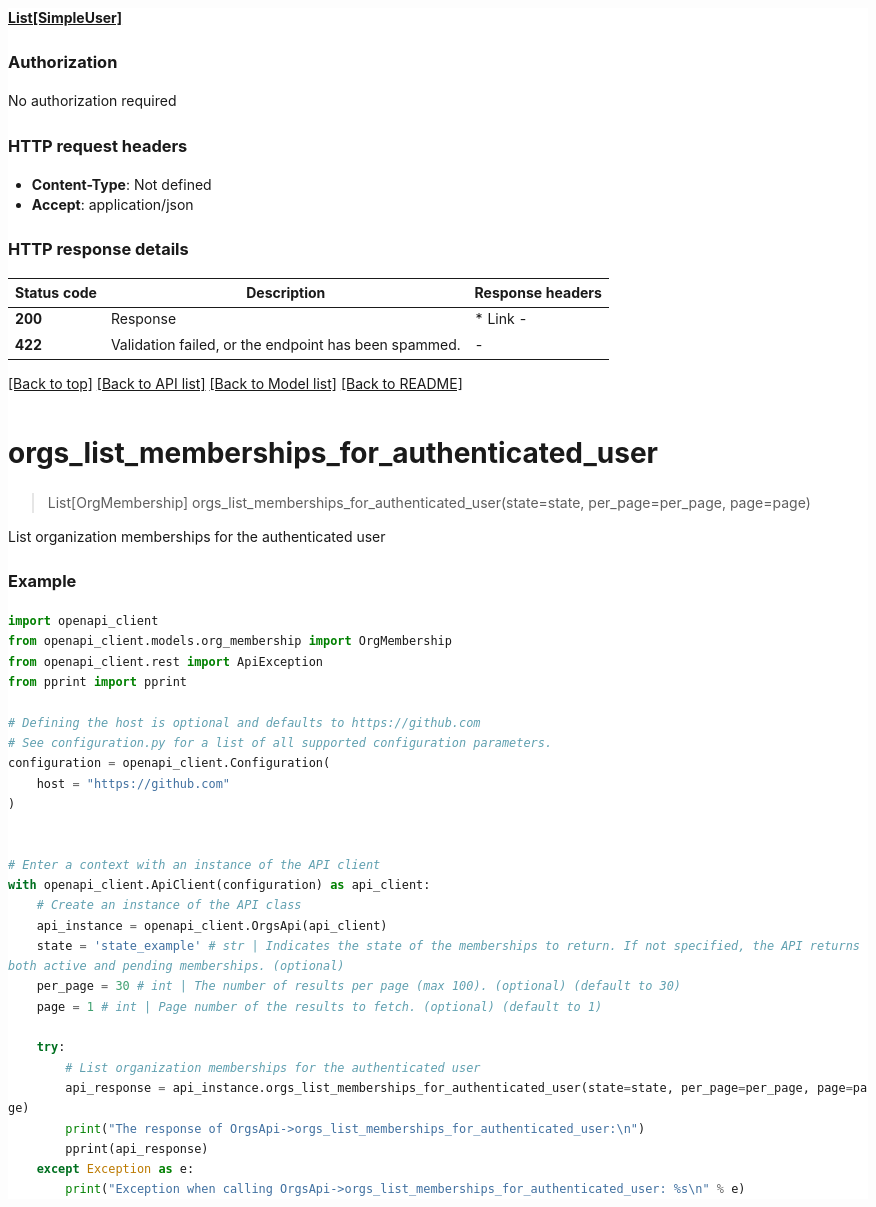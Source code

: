 [**List[SimpleUser]**](SimpleUser.md)

### Authorization

No authorization required

### HTTP request headers

 - **Content-Type**: Not defined
 - **Accept**: application/json

### HTTP response details

| Status code | Description | Response headers |
|-------------|-------------|------------------|
**200** | Response |  * Link -  <br>  |
**422** | Validation failed, or the endpoint has been spammed. |  -  |

[[Back to top]](#) [[Back to API list]](../README.md#documentation-for-api-endpoints) [[Back to Model list]](../README.md#documentation-for-models) [[Back to README]](../README.md)

# **orgs_list_memberships_for_authenticated_user**
> List[OrgMembership] orgs_list_memberships_for_authenticated_user(state=state, per_page=per_page, page=page)

List organization memberships for the authenticated user



### Example


```python
import openapi_client
from openapi_client.models.org_membership import OrgMembership
from openapi_client.rest import ApiException
from pprint import pprint

# Defining the host is optional and defaults to https://github.com
# See configuration.py for a list of all supported configuration parameters.
configuration = openapi_client.Configuration(
    host = "https://github.com"
)


# Enter a context with an instance of the API client
with openapi_client.ApiClient(configuration) as api_client:
    # Create an instance of the API class
    api_instance = openapi_client.OrgsApi(api_client)
    state = 'state_example' # str | Indicates the state of the memberships to return. If not specified, the API returns both active and pending memberships. (optional)
    per_page = 30 # int | The number of results per page (max 100). (optional) (default to 30)
    page = 1 # int | Page number of the results to fetch. (optional) (default to 1)

    try:
        # List organization memberships for the authenticated user
        api_response = api_instance.orgs_list_memberships_for_authenticated_user(state=state, per_page=per_page, page=page)
        print("The response of OrgsApi->orgs_list_memberships_for_authenticated_user:\n")
        pprint(api_response)
    except Exception as e:
        print("Exception when calling OrgsApi->orgs_list_memberships_for_authenticated_user: %s\n" % e)
```
